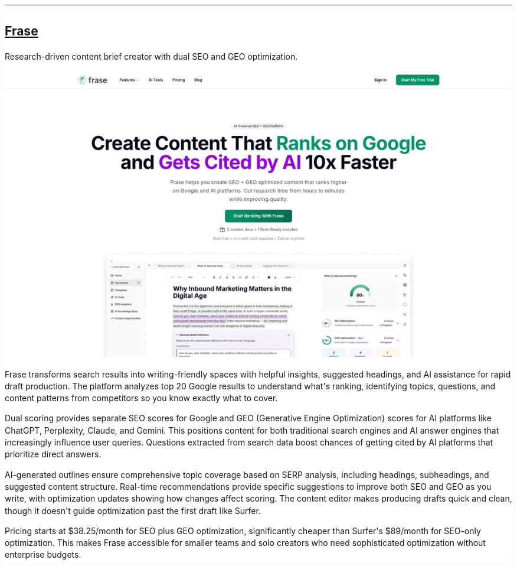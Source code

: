 ***

## **[Frase](https://www.frase.io)**

Research-driven content brief creator with dual SEO and GEO optimization.

![Frase Screenshot](image/frase.webp)


Frase transforms search results into writing-friendly spaces with helpful insights, suggested headings, and AI assistance for rapid draft production. The platform analyzes top 20 Google results to understand what's ranking, identifying topics, questions, and content patterns from competitors so you know exactly what to cover.

Dual scoring provides separate SEO scores for Google and GEO (Generative Engine Optimization) scores for AI platforms like ChatGPT, Perplexity, Claude, and Gemini. This positions content for both traditional search engines and AI answer engines that increasingly influence user queries. Questions extracted from search data boost chances of getting cited by AI platforms that prioritize direct answers.

AI-generated outlines ensure comprehensive topic coverage based on SERP analysis, including headings, subheadings, and suggested content structure. Real-time recommendations provide specific suggestions to improve both SEO and GEO as you write, with optimization updates showing how changes affect scoring. The content editor makes producing drafts quick and clean, though it doesn't guide optimization past the first draft like Surfer.

Pricing starts at $38.25/month for SEO plus GEO optimization, significantly cheaper than Surfer's $89/month for SEO-only optimization. This makes Frase accessible for smaller teams and solo creators who need sophisticated optimization without enterprise budgets.
